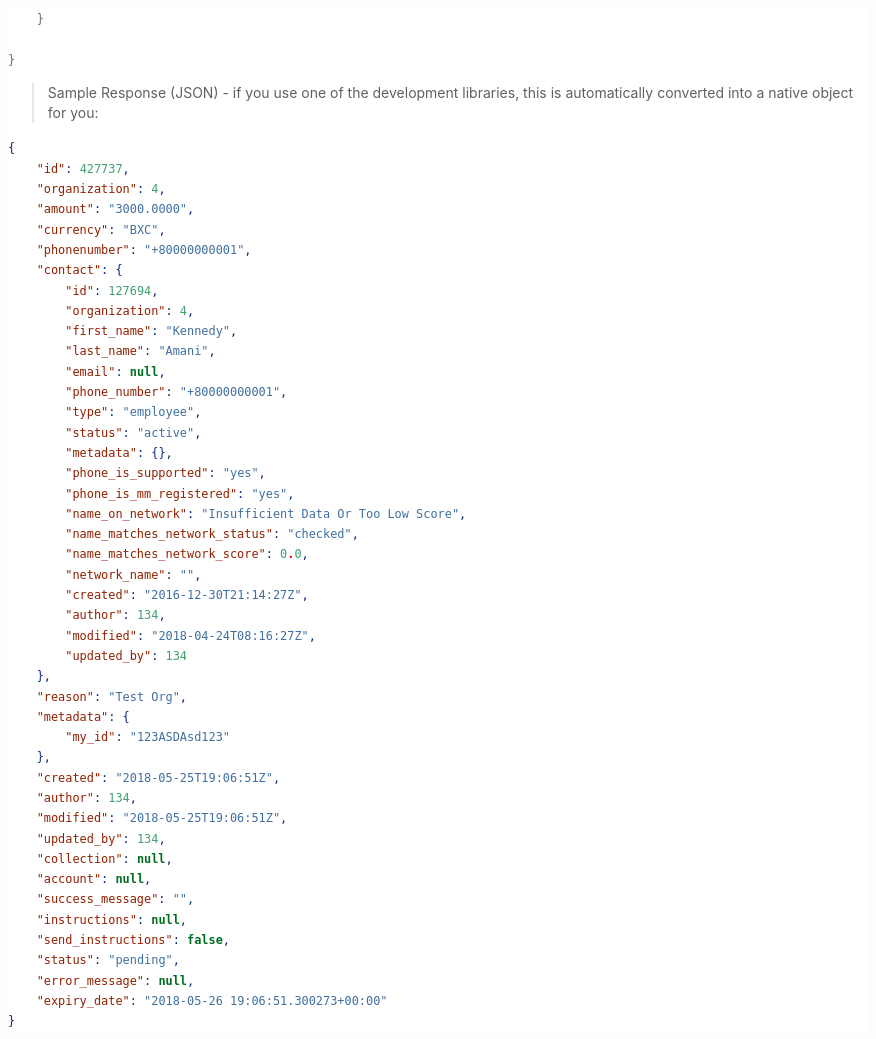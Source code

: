 ```java
    }

}
```

> Sample Response (JSON) - if you use one of the development libraries, this is automatically converted into a native object for you:

```json
{
    "id": 427737,
    "organization": 4,
    "amount": "3000.0000",
    "currency": "BXC",
    "phonenumber": "+80000000001",
    "contact": {
        "id": 127694,
        "organization": 4,
        "first_name": "Kennedy",
        "last_name": "Amani",
        "email": null,
        "phone_number": "+80000000001",
        "type": "employee",
        "status": "active",
        "metadata": {},
        "phone_is_supported": "yes",
        "phone_is_mm_registered": "yes",
        "name_on_network": "Insufficient Data Or Too Low Score",
        "name_matches_network_status": "checked",
        "name_matches_network_score": 0.0,
        "network_name": "",
        "created": "2016-12-30T21:14:27Z",
        "author": 134,
        "modified": "2018-04-24T08:16:27Z",
        "updated_by": 134
    },
    "reason": "Test Org",
    "metadata": {
        "my_id": "123ASDAsd123"
    },
    "created": "2018-05-25T19:06:51Z",
    "author": 134,
    "modified": "2018-05-25T19:06:51Z",
    "updated_by": 134,
    "collection": null,
    "account": null,
    "success_message": "",
    "instructions": null,
    "send_instructions": false,
    "status": "pending",
    "error_message": null,
    "expiry_date": "2018-05-26 19:06:51.300273+00:00"
}
```
